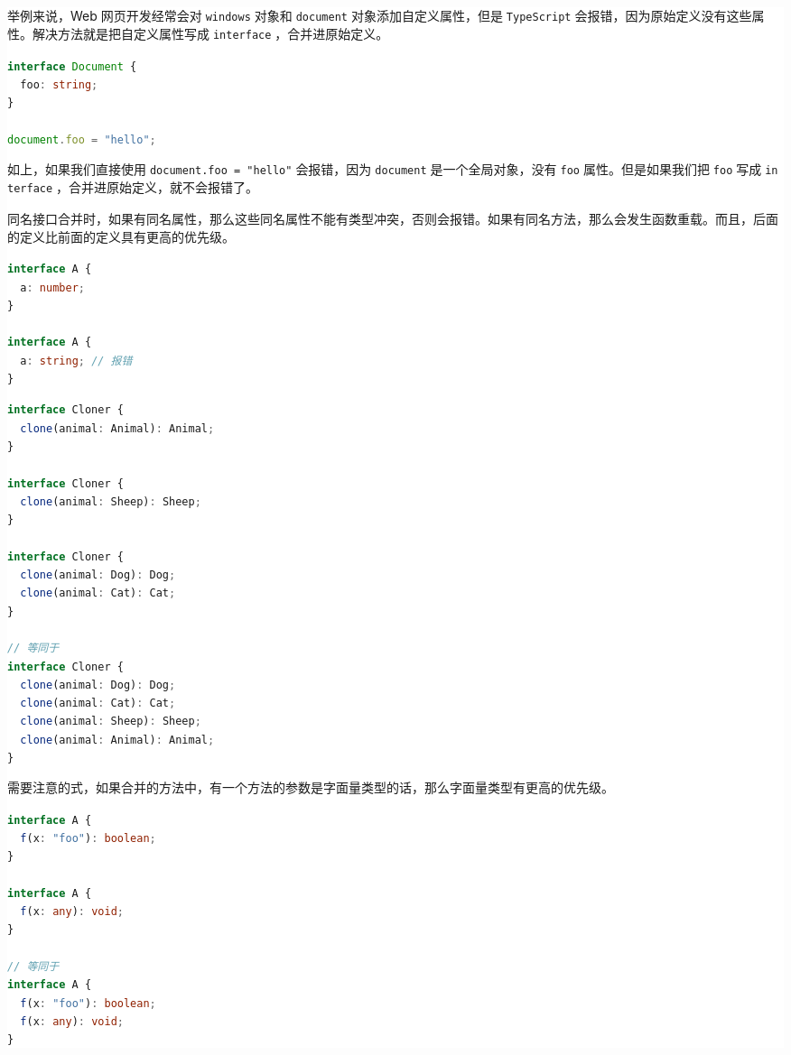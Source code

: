举例来说，Web 网页开发经常会对 `windows` 对象和 `document` 对象添加自定义属性，但是 `TypeScript` 会报错，因为原始定义没有这些属性。解决方法就是把自定义属性写成 `interface` ，合并进原始定义。

```typescript
interface Document {
  foo: string;
}

document.foo = "hello";
```
如上，如果我们直接使用 `document.foo = "hello"` 会报错，因为 `document` 是一个全局对象，没有 `foo` 属性。但是如果我们把 `foo` 写成 `interface` ，合并进原始定义，就不会报错了。


同名接口合并时，如果有同名属性，那么这些同名属性不能有类型冲突，否则会报错。如果有同名方法，那么会发生函数重载。而且，后面的定义比前面的定义具有更高的优先级。

```typescript
interface A {
  a: number;
}

interface A {
  a: string; // 报错
}
```

```typescript
interface Cloner {
  clone(animal: Animal): Animal;
}

interface Cloner {
  clone(animal: Sheep): Sheep;
}

interface Cloner {
  clone(animal: Dog): Dog;
  clone(animal: Cat): Cat;
}

// 等同于
interface Cloner {
  clone(animal: Dog): Dog;
  clone(animal: Cat): Cat;
  clone(animal: Sheep): Sheep;
  clone(animal: Animal): Animal;
}
```
需要注意的式，如果合并的方法中，有一个方法的参数是字面量类型的话，那么字面量类型有更高的优先级。

```typescript
interface A {
  f(x: "foo"): boolean;
}

interface A {
  f(x: any): void;
}

// 等同于
interface A {
  f(x: "foo"): boolean;
  f(x: any): void;
}
```
